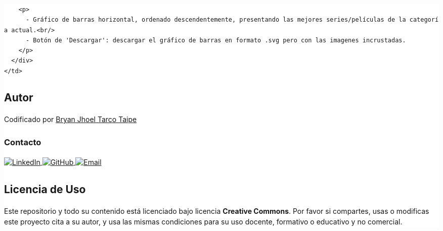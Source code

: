         <p>
          - Gráfico de barras horizontal, ordenado descendentemente, presentando las mejores series/películas de la categoría actual.<br/>
          - Botón de 'Descargar': descargar el gráfico de barras en formato .svg pero con las imagenes incrustadas.
        </p>
      </div>
    </td>
  </tr>
</table>


## Autor
Codificado por [Bryan Jhoel Tarco Taipe](https://github.com/bnphony)

### Contacto
<a href="https://www.linkedin.com/in/bryan-tarco01" rel="noopener noreferrer" target="_blank">
  <img align="center" src="https://github.com/bnphony/Portafolio/blob/deployed/static/img/linkedin_icon.png" alt="LinkedIn" height="40" width="40" />
</a>
<a href="https://github.com/bnphony" rel="noopener noreferrer" target="blank">
  <img align="center" src="https://github.com/bnphony/Portafolio/blob/deployed/static/img/github_icon.png" alt="GitHub" height="40" width="40" />
</a>
<a href="mailto: bryan.tarco01@gmail.com" target="_blank">
  <img align="center" src="https://github.com/bnphony/Portafolio/blob/deployed/static/img/email_icon.png" alt="Email" height="40" width="40" />
</a>



## Licencia de Uso
Este repositorio y todo su contenido está licenciado bajo licencia **Creative Commons**. Por favor si compartes, usas o modificas este proyecto cita a su
autor, y usa las mismas condiciones para su uso docente, formativo o educativo y no comercial.
